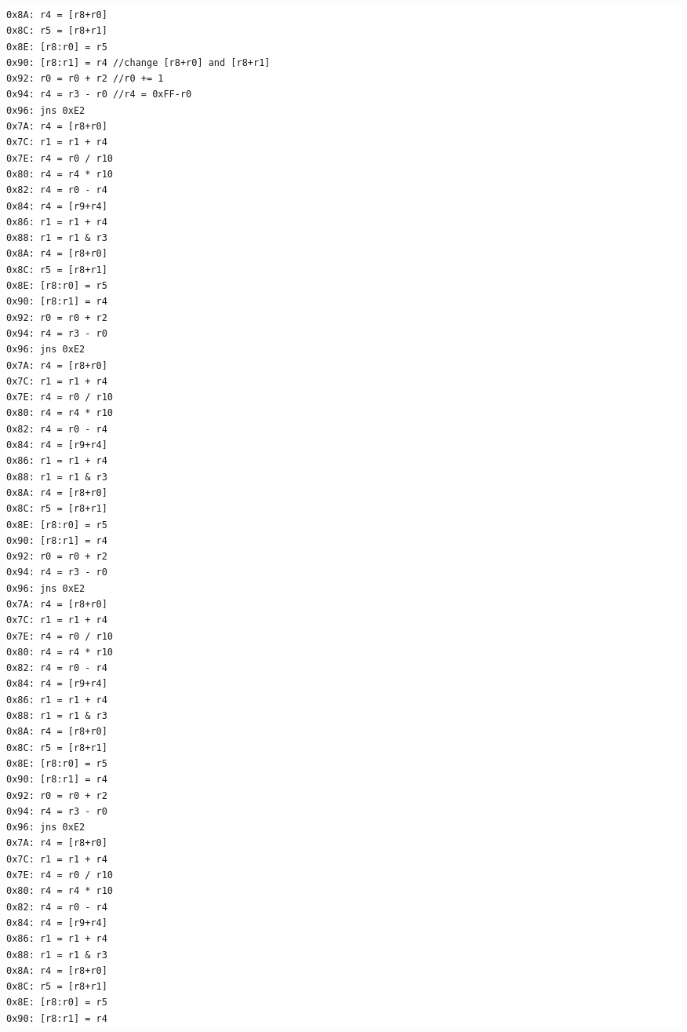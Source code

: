     0x8A: r4 = [r8+r0]
    0x8C: r5 = [r8+r1]
    0x8E: [r8:r0] = r5
    0x90: [r8:r1] = r4 //change [r8+r0] and [r8+r1]
    0x92: r0 = r0 + r2 //r0 += 1
    0x94: r4 = r3 - r0 //r4 = 0xFF-r0
    0x96: jns 0xE2
    0x7A: r4 = [r8+r0]
    0x7C: r1 = r1 + r4
    0x7E: r4 = r0 / r10
    0x80: r4 = r4 * r10
    0x82: r4 = r0 - r4
    0x84: r4 = [r9+r4]
    0x86: r1 = r1 + r4
    0x88: r1 = r1 & r3
    0x8A: r4 = [r8+r0]
    0x8C: r5 = [r8+r1]
    0x8E: [r8:r0] = r5
    0x90: [r8:r1] = r4
    0x92: r0 = r0 + r2
    0x94: r4 = r3 - r0
    0x96: jns 0xE2
    0x7A: r4 = [r8+r0]
    0x7C: r1 = r1 + r4
    0x7E: r4 = r0 / r10
    0x80: r4 = r4 * r10
    0x82: r4 = r0 - r4
    0x84: r4 = [r9+r4]
    0x86: r1 = r1 + r4
    0x88: r1 = r1 & r3
    0x8A: r4 = [r8+r0]
    0x8C: r5 = [r8+r1]
    0x8E: [r8:r0] = r5
    0x90: [r8:r1] = r4
    0x92: r0 = r0 + r2
    0x94: r4 = r3 - r0
    0x96: jns 0xE2
    0x7A: r4 = [r8+r0]
    0x7C: r1 = r1 + r4
    0x7E: r4 = r0 / r10
    0x80: r4 = r4 * r10
    0x82: r4 = r0 - r4
    0x84: r4 = [r9+r4]
    0x86: r1 = r1 + r4
    0x88: r1 = r1 & r3
    0x8A: r4 = [r8+r0]
    0x8C: r5 = [r8+r1]
    0x8E: [r8:r0] = r5
    0x90: [r8:r1] = r4
    0x92: r0 = r0 + r2
    0x94: r4 = r3 - r0
    0x96: jns 0xE2
    0x7A: r4 = [r8+r0]
    0x7C: r1 = r1 + r4
    0x7E: r4 = r0 / r10
    0x80: r4 = r4 * r10
    0x82: r4 = r0 - r4
    0x84: r4 = [r9+r4]
    0x86: r1 = r1 + r4
    0x88: r1 = r1 & r3
    0x8A: r4 = [r8+r0]
    0x8C: r5 = [r8+r1]
    0x8E: [r8:r0] = r5
    0x90: [r8:r1] = r4

[^1]: <https://www.kernel.org/doc/Documentation/usb/usbmon.txt>
[^2]: git://gitorious.org/usbmon-parser/usbmon-parser.git
[^3]: <http://blogs.kgsoft.co.uk/2013_03_15_prg.htm>
[^4]: [www.qemu.org/](www.qemu.org/)
[^5]: <https://releases.linaro.org/latest/components/toolchain/binaries/>
[^6]: <https://www.hex-rays.com/products/ida/>
[^7]: <http://board.flatassembler.net/download.php?id=5698>